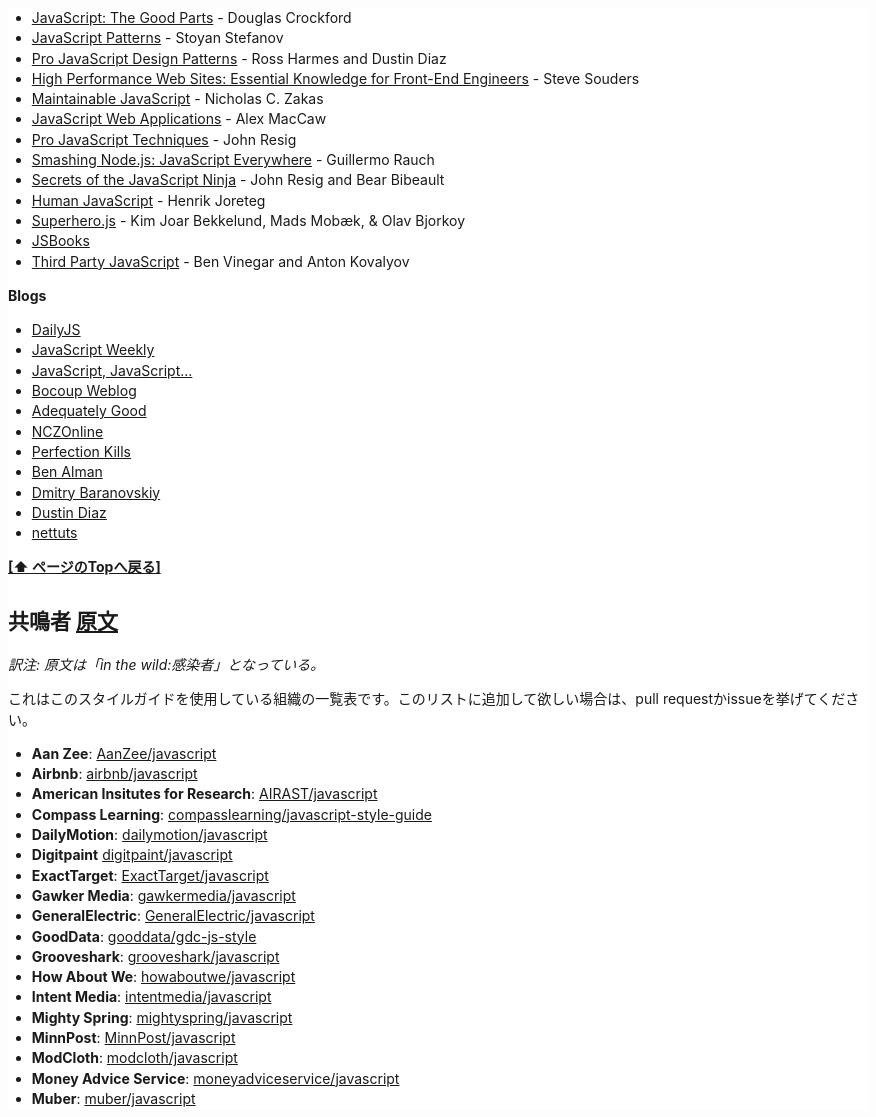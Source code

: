   - [JavaScript: The Good Parts](http://www.amazon.com/JavaScript-Good-Parts-Douglas-Crockford/dp/0596517742) - Douglas Crockford
  - [JavaScript Patterns](http://www.amazon.com/JavaScript-Patterns-Stoyan-Stefanov/dp/0596806752) - Stoyan Stefanov
  - [Pro JavaScript Design Patterns](http://www.amazon.com/JavaScript-Design-Patterns-Recipes-Problem-Solution/dp/159059908X)  - Ross Harmes and Dustin Diaz
  - [High Performance Web Sites: Essential Knowledge for Front-End Engineers](http://www.amazon.com/High-Performance-Web-Sites-Essential/dp/0596529309) - Steve Souders
  - [Maintainable JavaScript](http://www.amazon.com/Maintainable-JavaScript-Nicholas-C-Zakas/dp/1449327680) - Nicholas C. Zakas
  - [JavaScript Web Applications](http://www.amazon.com/JavaScript-Web-Applications-Alex-MacCaw/dp/144930351X) - Alex MacCaw
  - [Pro JavaScript Techniques](http://www.amazon.com/Pro-JavaScript-Techniques-John-Resig/dp/1590597273) - John Resig
  - [Smashing Node.js: JavaScript Everywhere](http://www.amazon.com/Smashing-Node-js-JavaScript-Everywhere-Magazine/dp/1119962595) - Guillermo Rauch
  - [Secrets of the JavaScript Ninja](http://www.amazon.com/Secrets-JavaScript-Ninja-John-Resig/dp/193398869X) - John Resig and Bear Bibeault
  - [Human JavaScript](http://humanjavascript.com/) - Henrik Joreteg
  - [Superhero.js](http://superherojs.com/) - Kim Joar Bekkelund, Mads Mobæk, & Olav Bjorkoy
  - [JSBooks](http://jsbooks.revolunet.com/)
  - [Third Party JavaScript](http://manning.com/vinegar/) - Ben Vinegar and Anton Kovalyov

**Blogs**

  - [DailyJS](http://dailyjs.com/)
  - [JavaScript Weekly](http://javascriptweekly.com/)
  - [JavaScript, JavaScript...](http://javascriptweblog.wordpress.com/)
  - [Bocoup Weblog](http://weblog.bocoup.com/)
  - [Adequately Good](http://www.adequatelygood.com/)
  - [NCZOnline](http://www.nczonline.net/)
  - [Perfection Kills](http://perfectionkills.com/)
  - [Ben Alman](http://benalman.com/)
  - [Dmitry Baranovskiy](http://dmitry.baranovskiy.com/)
  - [Dustin Diaz](http://dustindiaz.com/)
  - [nettuts](http://net.tutsplus.com/?s=javascript)

  **[[⬆ ページのTopへ戻る]](#TOC)**

## <a name='in-the-wild'>共鳴者</a> [原文](https://github.com/airbnb/javascript#in-the-wild)

_訳注: 原文は「in the wild:感染者」となっている。_

  これはこのスタイルガイドを使用している組織の一覧表です。このリストに追加して欲しい場合は、pull requestかissueを挙げてください。

  - **Aan Zee**: [AanZee/javascript](https://github.com/AanZee/javascript)
  - **Airbnb**: [airbnb/javascript](https://github.com/airbnb/javascript)
  - **American Insitutes for Research**: [AIRAST/javascript](https://github.com/AIRAST/javascript)
  - **Compass Learning**: [compasslearning/javascript-style-guide](https://github.com/compasslearning/javascript-style-guide)
  - **DailyMotion**: [dailymotion/javascript](https://github.com/dailymotion/javascript)
  - **Digitpaint** [digitpaint/javascript](https://github.com/digitpaint/javascript)
  - **ExactTarget**: [ExactTarget/javascript](https://github.com/ExactTarget/javascript)
  - **Gawker Media**: [gawkermedia/javascript](https://github.com/gawkermedia/javascript)
  - **GeneralElectric**: [GeneralElectric/javascript](https://github.com/GeneralElectric/javascript)
  - **GoodData**: [gooddata/gdc-js-style](https://github.com/gooddata/gdc-js-style)
  - **Grooveshark**: [grooveshark/javascript](https://github.com/grooveshark/javascript)
  - **How About We**: [howaboutwe/javascript](https://github.com/howaboutwe/javascript)
  - **Intent Media**: [intentmedia/javascript](https://github.com/intentmedia/javascript)
  - **Mighty Spring**: [mightyspring/javascript](https://github.com/mightyspring/javascript)
  - **MinnPost**: [MinnPost/javascript](https://github.com/MinnPost/javascript)
  - **ModCloth**: [modcloth/javascript](https://github.com/modcloth/javascript)
  - **Money Advice Service**: [moneyadviceservice/javascript](https://github.com/moneyadviceservice/javascript)
  - **Muber**: [muber/javascript](https://github.com/muber/javascript)
